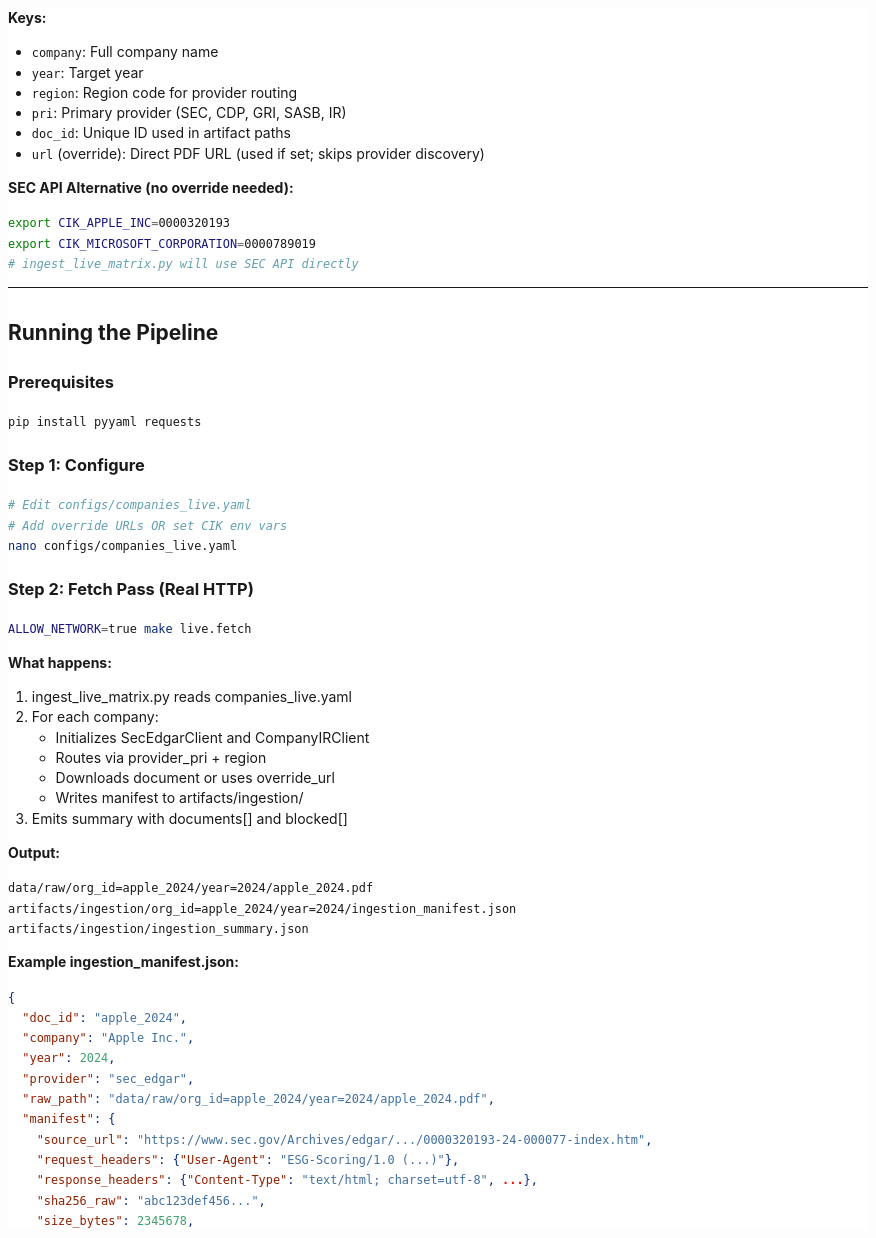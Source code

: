 **Keys:**
- `company`: Full company name
- `year`: Target year
- `region`: Region code for provider routing
- `pri`: Primary provider (SEC, CDP, GRI, SASB, IR)
- `doc_id`: Unique ID used in artifact paths
- `url` (override): Direct PDF URL (used if set; skips provider discovery)

**SEC API Alternative (no override needed):**
```bash
export CIK_APPLE_INC=0000320193
export CIK_MICROSOFT_CORPORATION=0000789019
# ingest_live_matrix.py will use SEC API directly
```

---

## Running the Pipeline

### Prerequisites
```bash
pip install pyyaml requests
```

### Step 1: Configure
```bash
# Edit configs/companies_live.yaml
# Add override URLs OR set CIK env vars
nano configs/companies_live.yaml
```

### Step 2: Fetch Pass (Real HTTP)
```bash
ALLOW_NETWORK=true make live.fetch
```

**What happens:**
1. ingest_live_matrix.py reads companies_live.yaml
2. For each company:
   - Initializes SecEdgarClient and CompanyIRClient
   - Routes via provider_pri + region
   - Downloads document or uses override_url
   - Writes manifest to artifacts/ingestion/
3. Emits summary with documents[] and blocked[]

**Output:**
```
data/raw/org_id=apple_2024/year=2024/apple_2024.pdf
artifacts/ingestion/org_id=apple_2024/year=2024/ingestion_manifest.json
artifacts/ingestion/ingestion_summary.json
```

**Example ingestion_manifest.json:**
```json
{
  "doc_id": "apple_2024",
  "company": "Apple Inc.",
  "year": 2024,
  "provider": "sec_edgar",
  "raw_path": "data/raw/org_id=apple_2024/year=2024/apple_2024.pdf",
  "manifest": {
    "source_url": "https://www.sec.gov/Archives/edgar/.../0000320193-24-000077-index.htm",
    "request_headers": {"User-Agent": "ESG-Scoring/1.0 (...)"},
    "response_headers": {"Content-Type": "text/html; charset=utf-8", ...},
    "sha256_raw": "abc123def456...",
    "size_bytes": 2345678,
```